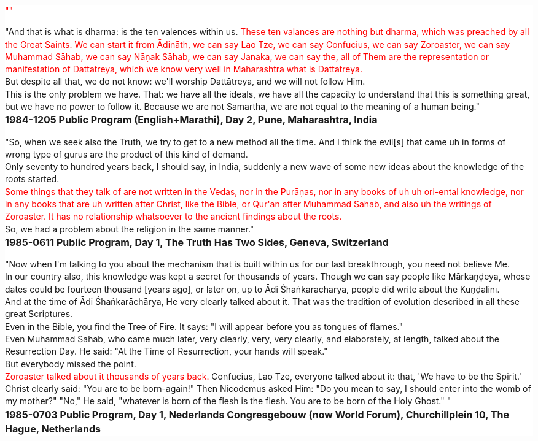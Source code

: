 <div class="para-divider"></div>

<p>
<font color="red">""</font><br>
<font size="+0"><b></b></font>
</p>

<div class="para-divider"></div>

<p>
"And that is what is dharma: is the ten valences within us. <font color="red">These ten valances are nothing but dharma, which was preached by all the Great Saints. We can start it from Ādināth, we can say Lao Tze, we can say Confucius, we can say Zoroaster, we can say Muhammad Sāhab, we can say Nāṇak Sāhab, we can say Janaka, we can say the, all of Them are the representation or manifestation of Dattātreya, which we know very well in Maharashtra what is Dattātreya.</font><br>
But despite all that, we do not know: we'll worship Dattātreya, and we will not follow Him.<br>
This is the only problem we have. That: we have all the ideals, we have all the capacity to understand that this is something great, but we have no power to follow it. Because we are not Samartha, we are not equal to the meaning of a human being."<br>
<font size="+0"><b>1984-1205 Public Program (English+Marathi), Day 2, Pune, Maharashtra, India</b></font>
</p>

<div class="para-divider"></div>

<p>
"So, when we seek also the Truth, we try to get to a new method all the time. And I think the evil[s] that came uh in forms of wrong type of gurus are the product of this kind of demand.<br>
Only seventy to hundred years back, I should say, in India, suddenly a new wave of some new ideas about the knowledge of the roots started.<br>
<font color="red">Some things that they talk of are not written in the Vedas, nor in the Purāṇas, nor in any books of uh uh ori-ental knowledge, nor in any books that are uh written after Christ, like the Bible, or Qur'ān after Muhammad Sāhab, and also uh the writings of Zoroaster. It has no relationship whatsoever to the ancient findings about the roots.</font><br>
So, we had a problem about the religion in the same manner."<br>
<font size="+0"><b>1985-0611 Public Program, Day 1, The Truth Has Two Sides, Geneva, Switzerland</b></font>
</p>

<div class="para-divider"></div>

<p>
"Now when I'm talking to you about the mechanism that is built within us for our last breakthrough, you need not believe Me. <br>
In our country also, this knowledge was kept a secret for thousands of years. Though we can say people like Mārkaṇḍeya, whose dates could be fourteen thousand [years ago], or later on, up to Ādi Śhaṅkarāchārya, people did write about the Kuṇḍalinī.<br>
And at the time of Ādi Śhaṅkarāchārya, He very clearly talked about it. That was the tradition of evolution described in all these great Scriptures.<br>
Even in the Bible, you find the Tree of Fire. It says: "I will appear before you as tongues of flames." <br>
Even Muhammad Sāhab, who came much later, very clearly, very, very clearly, and elaborately, at length, talked about the Resurrection Day. He said: "At the Time of Resurrection, your hands will speak."<br>
But everybody missed the point.<br>
<font color="red">Zoroaster talked about it thousands of years back.</font> Confucius, Lao Tze, everyone talked about it: that, 'We have to be the Spirit.'<br>
Christ clearly said: "You are to be born-again!" Then Nicodemus asked Him: "Do you mean to say, I should enter into the womb of my mother?" "No," He said, "whatever is born of the flesh is the flesh. You are to be born of the Holy Ghost." "<br>
<font size="+0"><b>1985-0703 Public Program, Day 1, Nederlands Congresgebouw (now World Forum), Churchillplein 10, The Hague, Netherlands</b></font>
</p>
